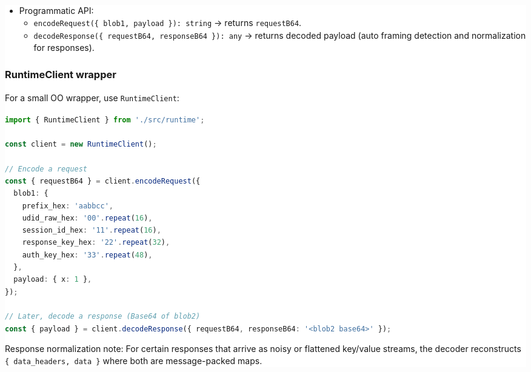- Programmatic API:
  - `encodeRequest({ blob1, payload }): string` → returns `requestB64`.
  - `decodeResponse({ requestB64, responseB64 }): any` → returns decoded payload (auto framing detection and normalization for responses).

### RuntimeClient wrapper

For a small OO wrapper, use `RuntimeClient`:

```ts
import { RuntimeClient } from './src/runtime';

const client = new RuntimeClient();

// Encode a request
const { requestB64 } = client.encodeRequest({
  blob1: {
    prefix_hex: 'aabbcc',
    udid_raw_hex: '00'.repeat(16),
    session_id_hex: '11'.repeat(16),
    response_key_hex: '22'.repeat(32),
    auth_key_hex: '33'.repeat(48),
  },
  payload: { x: 1 },
});

// Later, decode a response (Base64 of blob2)
const { payload } = client.decodeResponse({ requestB64, responseB64: '<blob2 base64>' });
```

Response normalization note: For certain responses that arrive as noisy or flattened key/value streams, the decoder reconstructs `{ data_headers, data }` where both are message-packed maps.
